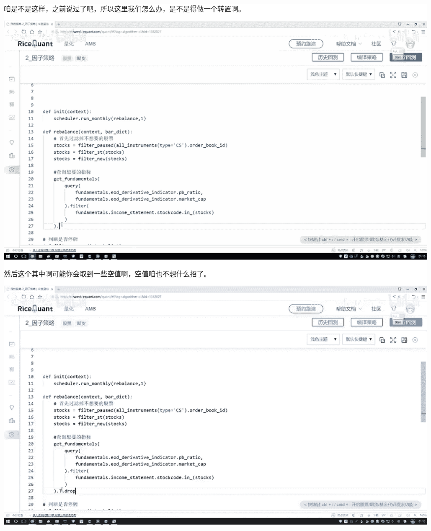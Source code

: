 咱是不是这样，之前说过了吧，所以这里我们怎么办，是不是得做一个转置啊。

![](img/f4eca2f6a18bc39fa774556d28a3f9fb_164.png)

然后这个其中啊可能你会取到一些空值啊，空值咱也不想什么招了。

![](img/f4eca2f6a18bc39fa774556d28a3f9fb_166.png)
